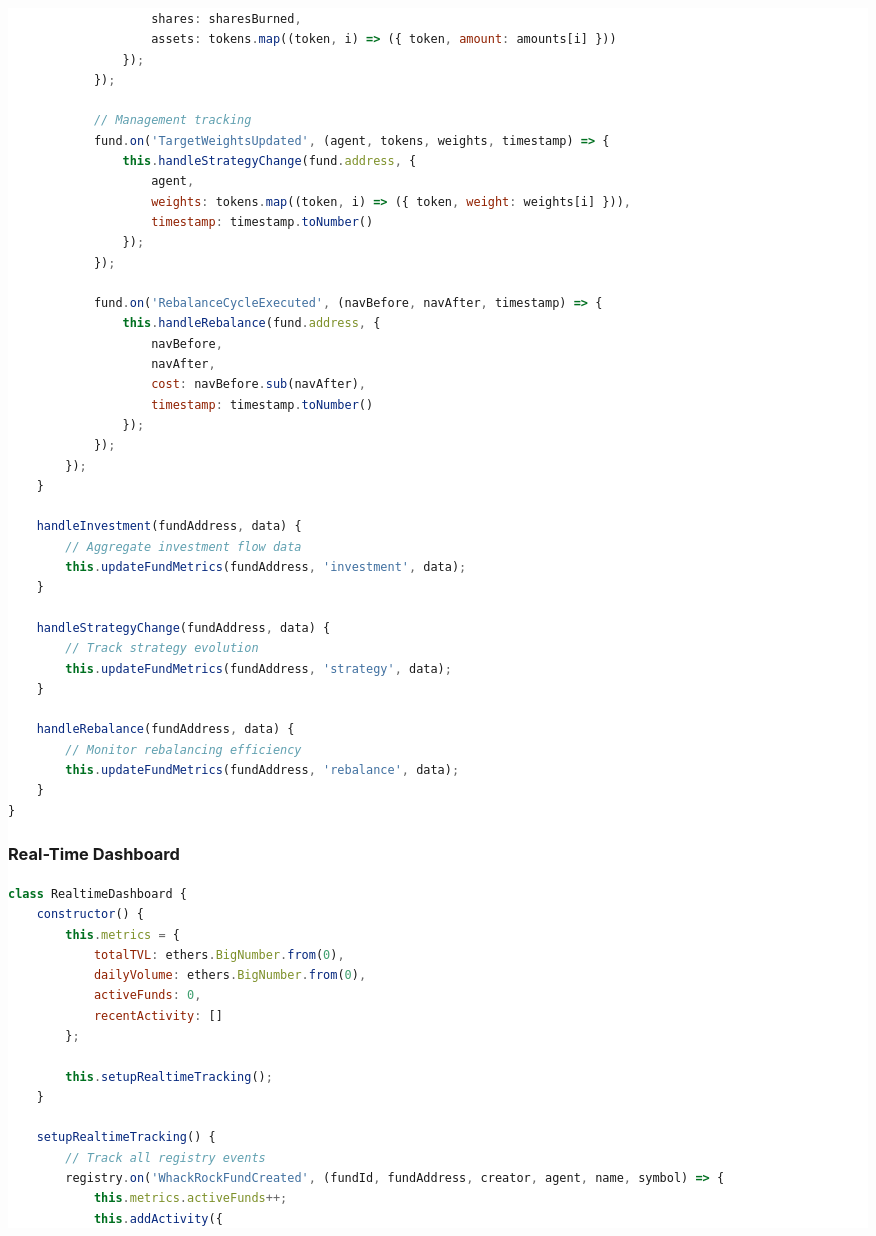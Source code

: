 ```javascript
                    shares: sharesBurned,
                    assets: tokens.map((token, i) => ({ token, amount: amounts[i] }))
                });
            });
            
            // Management tracking
            fund.on('TargetWeightsUpdated', (agent, tokens, weights, timestamp) => {
                this.handleStrategyChange(fund.address, {
                    agent,
                    weights: tokens.map((token, i) => ({ token, weight: weights[i] })),
                    timestamp: timestamp.toNumber()
                });
            });
            
            fund.on('RebalanceCycleExecuted', (navBefore, navAfter, timestamp) => {
                this.handleRebalance(fund.address, {
                    navBefore,
                    navAfter,
                    cost: navBefore.sub(navAfter),
                    timestamp: timestamp.toNumber()
                });
            });
        });
    }
    
    handleInvestment(fundAddress, data) {
        // Aggregate investment flow data
        this.updateFundMetrics(fundAddress, 'investment', data);
    }
    
    handleStrategyChange(fundAddress, data) {
        // Track strategy evolution
        this.updateFundMetrics(fundAddress, 'strategy', data);
    }
    
    handleRebalance(fundAddress, data) {
        // Monitor rebalancing efficiency
        this.updateFundMetrics(fundAddress, 'rebalance', data);
    }
}
```

### Real-Time Dashboard

```javascript
class RealtimeDashboard {
    constructor() {
        this.metrics = {
            totalTVL: ethers.BigNumber.from(0),
            dailyVolume: ethers.BigNumber.from(0),
            activeFunds: 0,
            recentActivity: []
        };
        
        this.setupRealtimeTracking();
    }
    
    setupRealtimeTracking() {
        // Track all registry events
        registry.on('WhackRockFundCreated', (fundId, fundAddress, creator, agent, name, symbol) => {
            this.metrics.activeFunds++;
            this.addActivity({
```